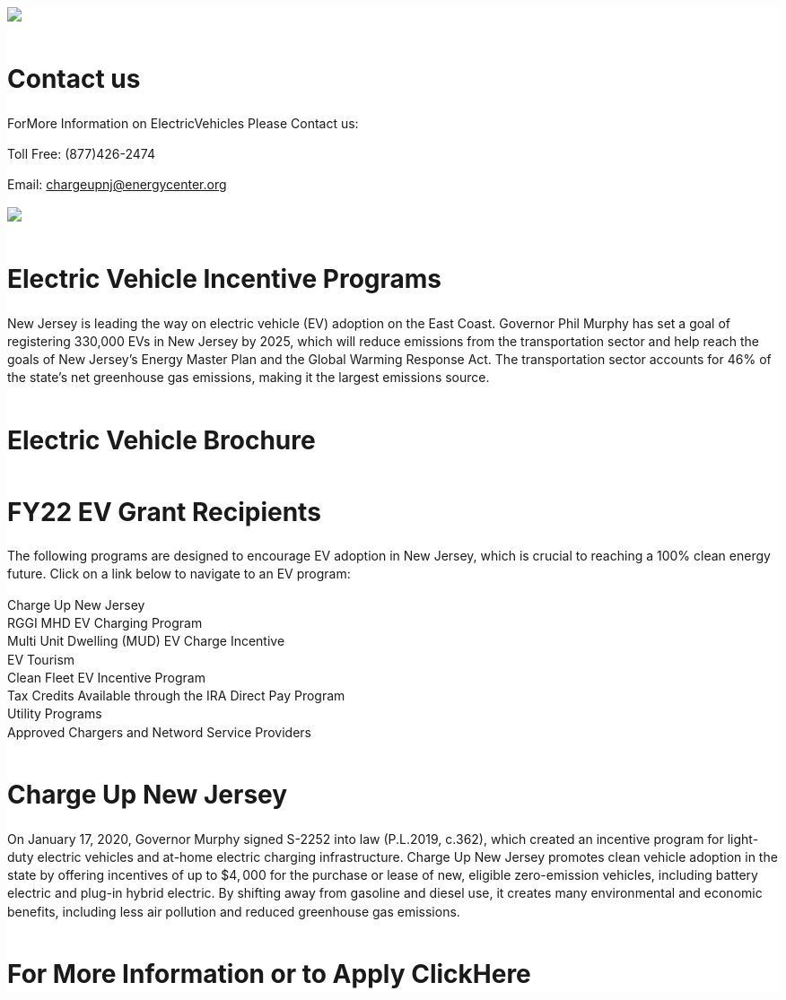 ![](images/550959c079afda02beb0f1de1f5902593a7f80af808b1ff59f3e4c4f90192a25.jpg)  

# Contact us  

ForMore Information on ElectricVehicles Please Contact us:  

Toll Free: (877)426-2474  

Email: chargeupnj@energycenter.org  

![](images/85c0146fcd8ecab15df2546f140eb1e686e6d28c6f7af504aa668f56f1604ead.jpg)  

# Electric Vehicle Incentive Programs  

New Jersey is leading the way on electric vehicle (EV) adoption on the East Coast. Governor Phil Murphy has set a goal of registering 330,000 EVs in New Jersey by 2025, which will reduce emissions from the transportation sector and help reach the goals of New Jersey’s Energy Master Plan and the Global Warming Response Act. The transportation sector accounts for $46\%$ of the state’s net greenhouse gas emissions, making it the largest emissions source.  

# Electric Vehicle Brochure  

# FY22 EV Grant Recipients  

The following programs are designed to encourage EV adoption in New Jersey, which is crucial to reaching a $100\%$ clean energy future. Click on a link below to navigate to an EV program:  

Charge Up New Jersey   
RGGI MHD EV Charging Program   
Multi Unit Dwelling (MUD) EV Charge Incentive   
EV Tourism   
Clean Fleet EV Incentive Program   
Tax Credits Available through the IRA Direct Pay Program   
Utility Programs   
Approved Chargers and Netword Service Providers  

# Charge Up New Jersey  

On January 17, 2020, Governor Murphy signed S-2252 into law (P.L.2019, c.362), which created an incentive program for light-duty electric vehicles and at-home electric charging infrastructure. Charge Up New Jersey promotes clean vehicle adoption in the state by offering incentives of up to $\$4,000$ for the purchase or lease of new, eligible zero-emission vehicles, including battery electric and plug-in hybrid electric. By shifting away from gasoline and diesel use, it creates many environmental and economic benefits, including less air pollution and reduced greenhouse gas emissions.  

# For More Information or to Apply ClickHere  
